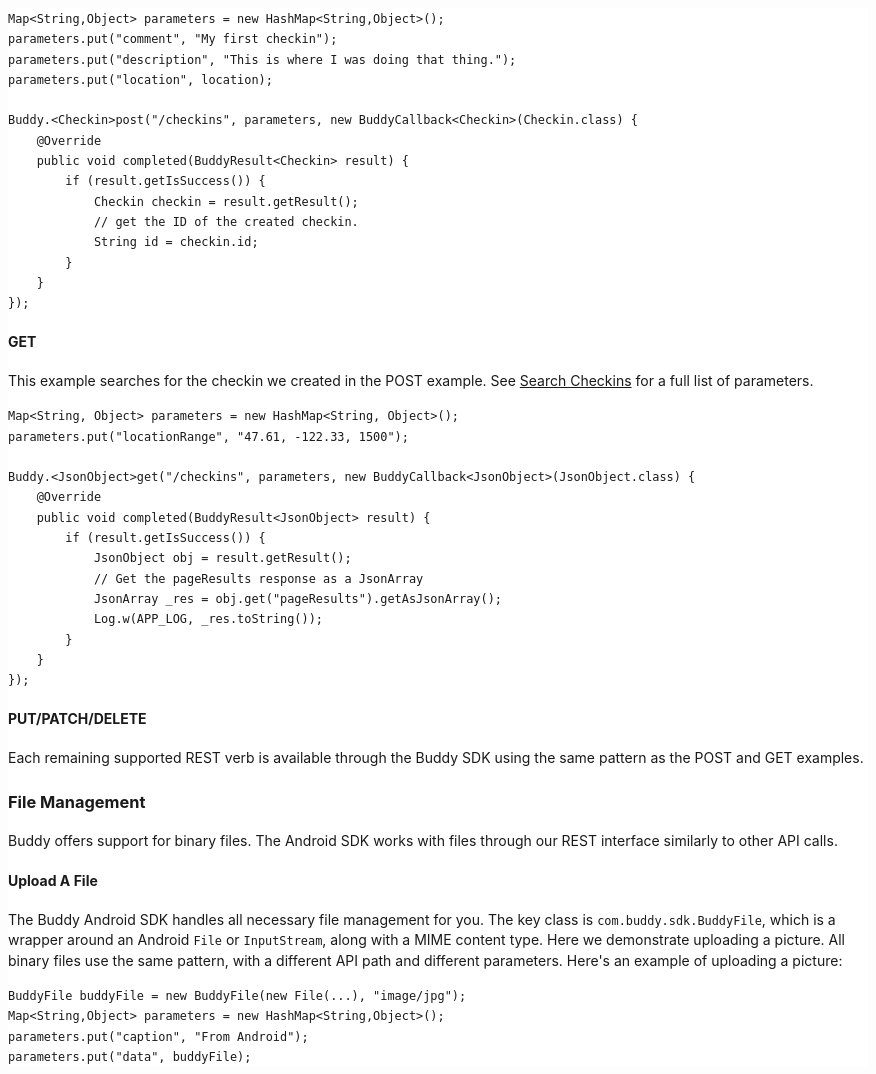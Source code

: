     Map<String,Object> parameters = new HashMap<String,Object>();
    parameters.put("comment", "My first checkin");
    parameters.put("description", "This is where I was doing that thing.");
    parameters.put("location", location);
    
    Buddy.<Checkin>post("/checkins", parameters, new BuddyCallback<Checkin>(Checkin.class) {
        @Override
        public void completed(BuddyResult<Checkin> result) {
            if (result.getIsSuccess()) {
                Checkin checkin = result.getResult();
                // get the ID of the created checkin.
                String id = checkin.id;
            }
        }
    });

#### GET

This example searches for the checkin we created in the POST example. See [Search Checkins](https://buddyplatform.com/docs/Checkins#SearchCheckins) for a full list of parameters.

    Map<String, Object> parameters = new HashMap<String, Object>();
    parameters.put("locationRange", "47.61, -122.33, 1500");
    
    Buddy.<JsonObject>get("/checkins", parameters, new BuddyCallback<JsonObject>(JsonObject.class) {
        @Override
        public void completed(BuddyResult<JsonObject> result) {
            if (result.getIsSuccess()) {
                JsonObject obj = result.getResult();
                // Get the pageResults response as a JsonArray
                JsonArray _res = obj.get("pageResults").getAsJsonArray();
                Log.w(APP_LOG, _res.toString());
            }
        }
    });

#### PUT/PATCH/DELETE

Each remaining supported REST verb is available through the Buddy SDK using the same pattern as the POST and GET examples.

### File Management

Buddy offers support for binary files. The Android SDK works with files through our REST interface similarly to other API calls.

#### Upload A File

The Buddy Android SDK handles all necessary file management for you. The key class is `com.buddy.sdk.BuddyFile`, which is a wrapper around an Android `File` or `InputStream`, along with a MIME content type. Here we demonstrate uploading a picture. All binary files use the same pattern, with a different API path and different parameters. Here's an example of uploading a picture:

    BuddyFile buddyFile = new BuddyFile(new File(...), "image/jpg");
    Map<String,Object> parameters = new HashMap<String,Object>();
    parameters.put("caption", "From Android");
    parameters.put("data", buddyFile);
    